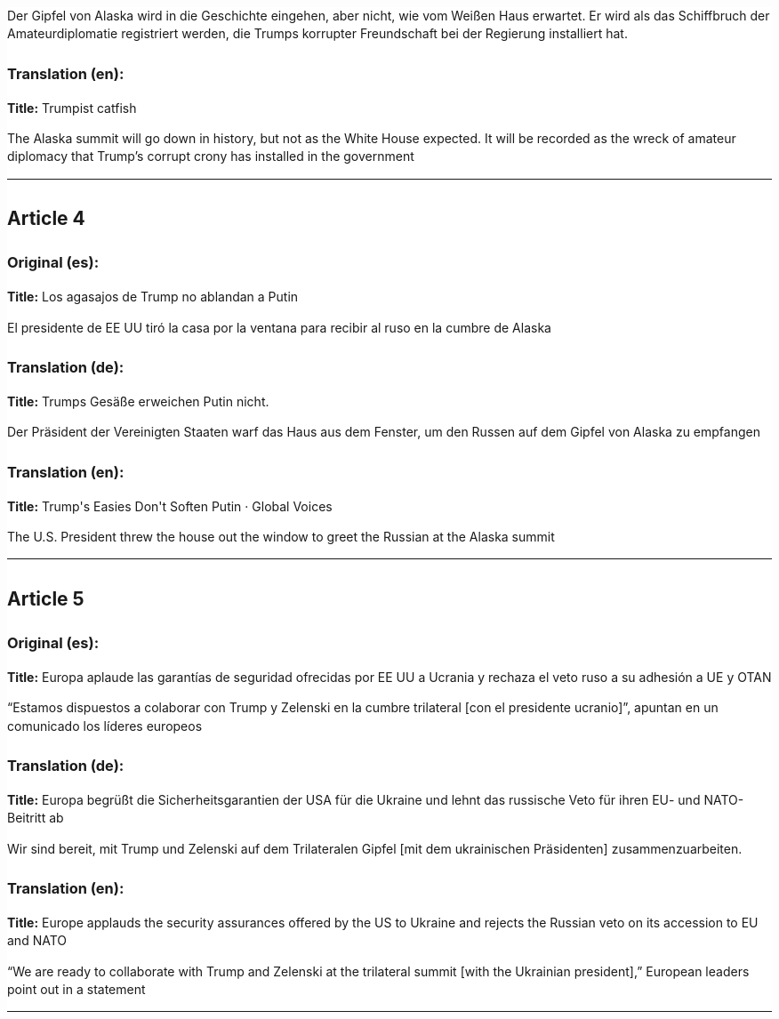 Der Gipfel von Alaska wird in die Geschichte eingehen, aber nicht, wie vom Weißen Haus erwartet. Er wird als das Schiffbruch der Amateurdiplomatie registriert werden, die Trumps korrupter Freundschaft bei der Regierung installiert hat.

### Translation (en):
**Title:** Trumpist catfish

The Alaska summit will go down in history, but not as the White House expected. It will be recorded as the wreck of amateur diplomacy that Trump’s corrupt crony has installed in the government

---

## Article 4
### Original (es):
**Title:** Los agasajos de Trump no ablandan a Putin

El presidente de EE UU tiró la casa por la ventana para recibir al ruso en la cumbre de Alaska

### Translation (de):
**Title:** Trumps Gesäße erweichen Putin nicht.

Der Präsident der Vereinigten Staaten warf das Haus aus dem Fenster, um den Russen auf dem Gipfel von Alaska zu empfangen

### Translation (en):
**Title:** Trump's Easies Don't Soften Putin · Global Voices

The U.S. President threw the house out the window to greet the Russian at the Alaska summit

---

## Article 5
### Original (es):
**Title:** Europa aplaude las garantías de seguridad ofrecidas por EE UU a Ucrania y rechaza el veto ruso a su adhesión a UE y OTAN

“Estamos dispuestos a colaborar con Trump y Zelenski en la cumbre trilateral [con el presidente ucranio]”, apuntan en un comunicado los líderes europeos

### Translation (de):
**Title:** Europa begrüßt die Sicherheitsgarantien der USA für die Ukraine und lehnt das russische Veto für ihren EU- und NATO-Beitritt ab

Wir sind bereit, mit Trump und Zelenski auf dem Trilateralen Gipfel [mit dem ukrainischen Präsidenten] zusammenzuarbeiten.

### Translation (en):
**Title:** Europe applauds the security assurances offered by the US to Ukraine and rejects the Russian veto on its accession to EU and NATO

“We are ready to collaborate with Trump and Zelenski at the trilateral summit [with the Ukrainian president],” European leaders point out in a statement

---